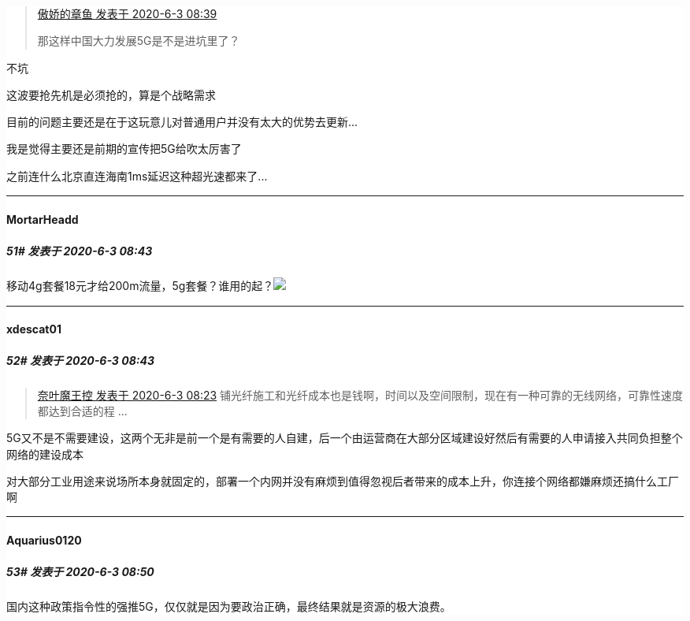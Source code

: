 

<blockquote><a href="httphttps://bbs.saraba1st.com/2b/forum.php?mod=redirect&amp;goto=findpost&amp;pid=47658503&amp;ptid=1939304" target="_blank">傲娇的章鱼 发表于 2020-6-3 08:39</a>

那这样中国大力发展5G是不是进坑里了？</blockquote>
不坑

这波要抢先机是必须抢的，算是个战略需求

目前的问题主要还是在于这玩意儿对普通用户并没有太大的优势去更新...

我是觉得主要还是前期的宣传把5G给吹太厉害了

之前连什么北京直连海南1ms延迟这种超光速都来了...







*****

####  MortarHeadd  
##### 51#       发表于 2020-6-3 08:43




移动4g套餐18元才给200m流量，5g套餐？谁用的起？<img src="https://static.saraba1st.com/image/smiley/face2017/067.png" referrerpolicy="no-referrer">







*****

####  xdescat01  
##### 52#       发表于 2020-6-3 08:43



<blockquote><a href="httphttps://bbs.saraba1st.com/2b/forum.php?mod=redirect&amp;goto=findpost&amp;pid=47658376&amp;ptid=1939304" target="_blank">奈叶魔王控 发表于 2020-6-3 08:23</a>
铺光纤施工和光纤成本也是钱啊，时间以及空间限制，现在有一种可靠的无线网络，可靠性速度都达到合适的程 ...</blockquote>
5G又不是不需要建设，这两个无非是前一个是有需要的人自建，后一个由运营商在大部分区域建设好然后有需要的人申请接入共同负担整个网络的建设成本

对大部分工业用途来说场所本身就固定的，部署一个内网并没有麻烦到值得忽视后者带来的成本上升，你连接个网络都嫌麻烦还搞什么工厂啊







*****

####  Aquarius0120  
##### 53#       发表于 2020-6-3 08:50




国内这种政策指令性的强推5G，仅仅就是因为要政治正确，最终结果就是资源的极大浪费。
